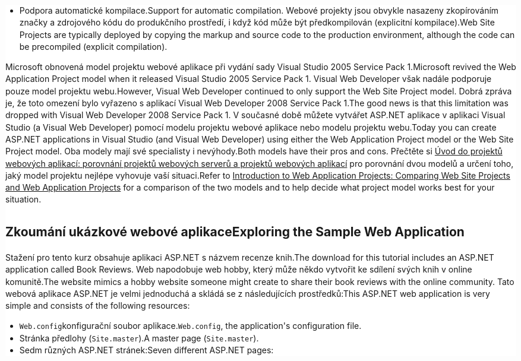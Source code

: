 - <span data-ttu-id="9362a-167">Podpora automatické kompilace.</span><span class="sxs-lookup"><span data-stu-id="9362a-167">Support for automatic compilation.</span></span> <span data-ttu-id="9362a-168">Webové projekty jsou obvykle nasazeny zkopírováním značky a zdrojového kódu do produkčního prostředí, i když kód může být předkompilován (explicitní kompilace).</span><span class="sxs-lookup"><span data-stu-id="9362a-168">Web Site Projects are typically deployed by copying the markup and source code to the production environment, although the code can be precompiled (explicit compilation).</span></span>

<span data-ttu-id="9362a-169">Microsoft obnovená model projektu webové aplikace při vydání sady Visual Studio 2005 Service Pack 1.</span><span class="sxs-lookup"><span data-stu-id="9362a-169">Microsoft revived the Web Application Project model when it released Visual Studio 2005 Service Pack 1.</span></span> <span data-ttu-id="9362a-170">Visual Web Developer však nadále podporuje pouze model projektu webu.</span><span class="sxs-lookup"><span data-stu-id="9362a-170">However, Visual Web Developer continued to only support the Web Site Project model.</span></span> <span data-ttu-id="9362a-171">Dobrá zpráva je, že toto omezení bylo vyřazeno s aplikací Visual Web Developer 2008 Service Pack 1.</span><span class="sxs-lookup"><span data-stu-id="9362a-171">The good news is that this limitation was dropped with Visual Web Developer 2008 Service Pack 1.</span></span> <span data-ttu-id="9362a-172">V současné době můžete vytvářet ASP.NET aplikace v aplikaci Visual Studio (a Visual Web Developer) pomocí modelu projektu webové aplikace nebo modelu projektu webu.</span><span class="sxs-lookup"><span data-stu-id="9362a-172">Today you can create ASP.NET applications in Visual Studio (and Visual Web Developer) using either the Web Application Project model or the Web Site Project model.</span></span> <span data-ttu-id="9362a-173">Oba modely mají své specialisty i nevýhody.</span><span class="sxs-lookup"><span data-stu-id="9362a-173">Both models have their pros and cons.</span></span> <span data-ttu-id="9362a-174">Přečtěte si [Úvod do projektů webových aplikací: porovnání projektů webových serverů a projektů webových aplikací](https://msdn.microsoft.com/library/aa730880.aspx#wapp_topic5) pro porovnání dvou modelů a určení toho, jaký model projektu nejlépe vyhovuje vaší situaci.</span><span class="sxs-lookup"><span data-stu-id="9362a-174">Refer to [Introduction to Web Application Projects: Comparing Web Site Projects and Web Application Projects](https://msdn.microsoft.com/library/aa730880.aspx#wapp_topic5) for a comparison of the two models and to help decide what project model works best for your situation.</span></span>

## <a name="exploring-the-sample-web-application"></a><span data-ttu-id="9362a-175">Zkoumání ukázkové webové aplikace</span><span class="sxs-lookup"><span data-stu-id="9362a-175">Exploring the Sample Web Application</span></span>

<span data-ttu-id="9362a-176">Stažení pro tento kurz obsahuje aplikaci ASP.NET s názvem recenze knih.</span><span class="sxs-lookup"><span data-stu-id="9362a-176">The download for this tutorial includes an ASP.NET application called Book Reviews.</span></span> <span data-ttu-id="9362a-177">Web napodobuje web hobby, který může někdo vytvořit ke sdílení svých knih v online komunitě.</span><span class="sxs-lookup"><span data-stu-id="9362a-177">The website mimics a hobby website someone might create to share their book reviews with the online community.</span></span> <span data-ttu-id="9362a-178">Tato webová aplikace ASP.NET je velmi jednoduchá a skládá se z následujících prostředků:</span><span class="sxs-lookup"><span data-stu-id="9362a-178">This ASP.NET web application is very simple and consists of the following resources:</span></span>

- <span data-ttu-id="9362a-179">`Web.config`konfigurační soubor aplikace.</span><span class="sxs-lookup"><span data-stu-id="9362a-179">`Web.config`, the application's configuration file.</span></span>
- <span data-ttu-id="9362a-180">Stránka předlohy (`Site.master`).</span><span class="sxs-lookup"><span data-stu-id="9362a-180">A master page (`Site.master`).</span></span>
- <span data-ttu-id="9362a-181">Sedm různých ASP.NET stránek:</span><span class="sxs-lookup"><span data-stu-id="9362a-181">Seven different ASP.NET pages:</span></span> 
